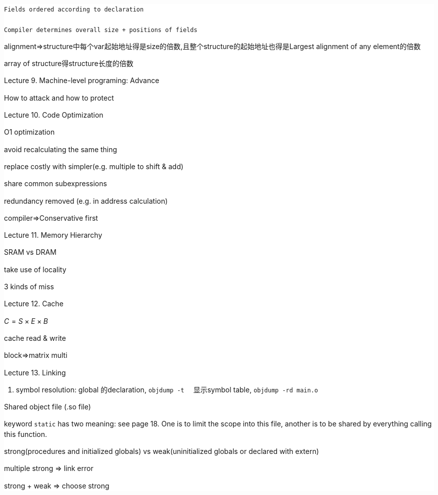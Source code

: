 	Fields ordered according to declaration
	
	Compiler determines overall size + positions of fields

alignment=>structure中每个var起始地址得是size的倍数,且整个structure的起始地址也得是Largest alignment of any element的倍数

array of structure得structure长度的倍数



Lecture 9. Machine-level programing: Advance

How to attack and how to protect



Lecture 10. Code Optimization

O1 optimization

avoid recalculating the same thing

replace costly with simpler(e.g. multiple to shift & add)

share common subexpressions

redundancy removed (e.g. in address calculation)

compiler=>Conservative first



Lecture 11. Memory Hierarchy

SRAM vs DRAM

take use of locality

3 kinds of miss



Lecture 12. Cache

$C = S\times E\times B$

cache read & write

block=>matrix multi



Lecture 13. Linking

1. symbol resolution: global 的declaration, ```objdump -t  ``` 显示symbol table, ```objdump -rd main.o```

Shared object file (.so file)

keyword ```static``` has two meaning: see page 18. One is to limit the scope into this file, another is to be shared by everything calling this function.

strong(procedures and initialized globals) vs weak(uninitialized globals or declared with extern)

multiple strong => link error

strong + weak => choose strong
